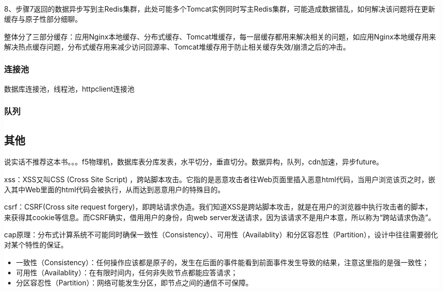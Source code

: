 8、步骤7返回的数据异步写到主Redis集群，此处可能多个Tomcat实例同时写主Redis集群，可能造成数据错乱，如何解决该问题将在更新缓存与原子性部分细聊。

 

整体分了三部分缓存：应用Nginx本地缓存、分布式缓存、Tomcat堆缓存，每一层缓存都用来解决相关的问题，如应用Nginx本地缓存用来解决热点缓存问题，分布式缓存用来减少访问回源率、Tomcat堆缓存用于防止相关缓存失效/崩溃之后的冲击。

 
### 连接池

数据库连接池，线程池，httpclient连接池

### 队列

## 其他

说实话不推荐这本书。。。f5物理机，数据库表分库发表，水平切分，垂直切分。数据异构，队列，cdn加速，异步future。

xss：XSS又叫CSS  (Cross Site Script) ，跨站脚本攻击。它指的是恶意攻击者往Web页面里插入恶意html代码，当用户浏览该页之时，嵌入其中Web里面的html代码会被执行，从而达到恶意用户的特殊目的。

csrf：CSRF(Cross site request forgery)，即跨站请求伪造。我们知道XSS是跨站脚本攻击，就是在用户的浏览器中执行攻击者的脚本，来获得其cookie等信息。而CSRF确实，借用用户的身份，向web server发送请求，因为该请求不是用户本意，所以称为“跨站请求伪造”。

cap原理：分布式计算系统不可能同时确保一致性（Consistency）、可用性（Availablity）和分区容忍性（Partition），设计中往往需要弱化对某个特性的保证。
* 一致性（Consistency）：任何操作应该都是原子的，发生在后面的事件能看到前面事件发生导致的结果，注意这里指的是强一致性；
* 可用性（Availablity）：在有限时间内，任何非失败节点都能应答请求；
* 分区容忍性（Partition）：网络可能发生分区，即节点之间的通信不可保障。









